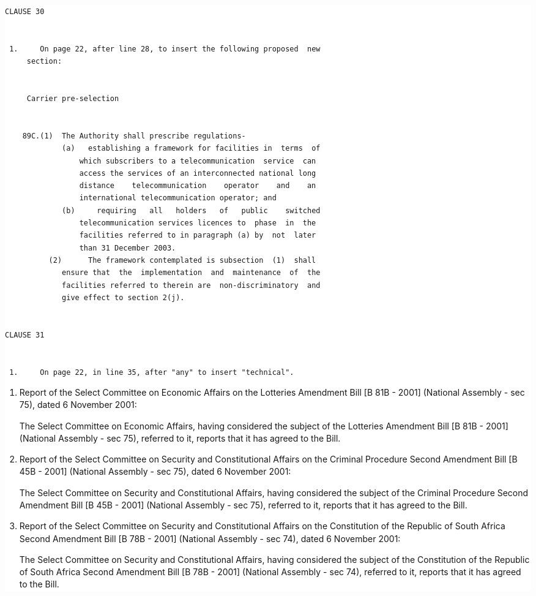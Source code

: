 
    CLAUSE 30


     1.     On page 22, after line 28, to insert the following proposed  new
         section:


         Carrier pre-selection


        89C.(1)  The Authority shall prescribe regulations-
                 (a)   establishing a framework for facilities in  terms  of
                     which subscribers to a telecommunication  service  can
                     access the services of an interconnected national long
                     distance    telecommunication    operator    and    an
                     international telecommunication operator; and
                 (b)     requiring   all   holders   of   public    switched
                     telecommunication services licences to  phase  in  the
                     facilities referred to in paragraph (a) by  not  later
                     than 31 December 2003.
              (2)      The framework contemplated is subsection  (1)  shall
                 ensure that  the  implementation  and  maintenance  of  the
                 facilities referred to therein are  non-discriminatory  and
                 give effect to section 2(j).


    CLAUSE 31


     1.     On page 22, in line 35, after "any" to insert "technical".
1.    Report of the Select Committee on Economic Affairs  on  the  Lotteries
     Amendment Bill [B 81B - 2001] (National Assembly -  sec  75),  dated  6
     November 2001:


         The Select Committee on Economic  Affairs,  having  considered  the
         subject of the Lotteries Amendment Bill [B 81B  -  2001]  (National
         Assembly - sec 75), referred to it, reports that it has  agreed  to
         the Bill.

2.    Report of the Select Committee on Security and Constitutional  Affairs
     on the  Criminal  Procedure  Second  Amendment  Bill  [B  45B  -  2001]
     (National Assembly - sec 75), dated 6 November 2001:


         The  Select  Committee  on  Security  and  Constitutional  Affairs,
         having considered the subject  of  the  Criminal  Procedure  Second
         Amendment Bill [B  45B  -  2001]  (National  Assembly  -  sec  75),
         referred to it, reports that it has agreed to the Bill.

3.    Report of the Select Committee on Security and Constitutional  Affairs
     on the Constitution of the Republic of South  Africa  Second  Amendment
     Bill [B 78B - 2001] (National Assembly -  sec  74),  dated  6  November
     2001:


         The  Select  Committee  on  Security  and  Constitutional  Affairs,
         having considered the subject of the Constitution of  the  Republic
         of South Africa Second Amendment Bill  [B  78B  -  2001]  (National
         Assembly - sec 74), referred to it, reports that it has  agreed  to
         the Bill.
